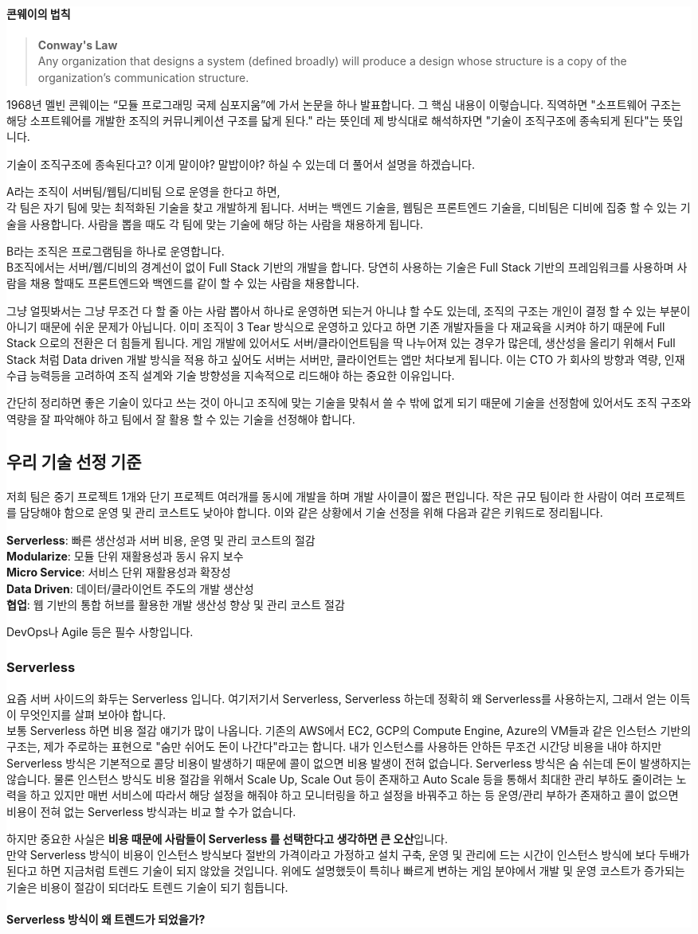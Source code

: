 #### 콘웨이의 법칙

> **Conway's Law**<br>
> Any organization that designs a system (defined broadly) will produce a design whose structure is a copy of the organization’s communication structure.

1968년 멜빈 콘웨이는 “모듈 프로그래밍 국제 심포지움”에 가서 논문을 하나 발표합니다. 그 핵심 내용이 이렇습니다. 직역하면 "소프트웨어 구조는 해당 소프트웨어를 개발한 조직의 커뮤니케이션 구조를 닯게 된다." 라는 뜻인데 제 방식대로 해석하자면 "기술이 조직구조에 종속되게 된다"는 뜻입니다.

기술이 조직구조에 종속된다고? 이게 말이야? 말밥이야? 하실 수 있는데 더 풀어서 설명을 하겠습니다.

A라는 조직이 서버팀/웹팀/디비팀 으로 운영을 한다고 하면,<br>
각 팀은 자기 팀에 맞는 최적화된 기술을 찾고 개발하게 됩니다. 서버는 백엔드 기술을, 웹팀은 프론트엔드 기술을, 디비팀은 디비에 집중 할 수 있는 기술을 사용합니다. 사람을 뽑을 때도 각 팀에 맞는 기술에 해당 하는 사람을 채용하게 됩니다.

B라는 조직은 프로그램팀을 하나로 운영합니다.<br>
B조직에서는 서버/웹/디비의 경계선이 없이 Full Stack 기반의 개발을 합니다. 당연히 사용하는 기술은 Full Stack 기반의 프레임워크를 사용하며 사람을 채용 할때도 프론트엔드와 백엔드를 같이 할 수 있는 사람을 채용합니다.

그냥 얼핏봐서는 그냥 무조건 다 할 줄 아는 사람 뽑아서 하나로 운영하면 되는거 아니냐 할 수도 있는데, 조직의 구조는 개인이 결정 할 수 있는 부분이 아니기 때문에 쉬운 문제가 아닙니다. 이미 조직이 3 Tear 방식으로 운영하고 있다고 하면 기존 개발자들을 다 재교육을 시켜야 하기 때문에 Full Stack 으로의 전환은 더 힘들게 됩니다. 게임 개발에 있어서도 서버/클라이언트팀을 딱 나누어져 있는 경우가 많은데, 생산성을 올리기 위해서 Full Stack 처럼 Data driven 개발 방식을 적용 하고 싶어도 서버는 서버만, 클라이언트는 앱만 처다보게 됩니다. 이는 CTO 가 회사의 방향과 역량, 인재 수급 능력등을 고려하여 조직 설계와 기술 방향성을 지속적으로 리드해야 하는 중요한 이유입니다.

간단히 정리하면 좋은 기술이 있다고 쓰는 것이 아니고 조직에 맞는 기술을 맞춰서 쓸 수 밖에 없게 되기 때문에 기술을 선정함에 있어서도 조직 구조와 역량을 잘 파악해야 하고 팀에서 잘 활용 할 수 있는 기술을 선정해야 합니다.

## 우리 기술 선정 기준

저희 팀은 중기 프로젝트 1개와 단기 프로젝트 여러개를 동시에 개발을 하며 개발 사이클이 짧은 편입니다. 작은 규모 팀이라 한 사람이 여러 프로젝트를 담당해야 함으로 운영 및 관리 코스트도 낮아야 합니다. 이와 같은 상황에서 기술 선정을 위해 다음과 같은 키워드로 정리됩니다.

**Serverless**: 빠른 생산성과 서버 비용, 운영 및 관리 코스트의 절감<br>
**Modularize**: 모듈 단위 재활용성과 동시 유지 보수<br>
**Micro Service**: 서비스 단위 재활용성과 확장성<br>
**Data Driven**: 데이터/클라이언트 주도의 개발 생산성<br>
**협업**: 웹 기반의 통합 허브를 활용한 개발 생산성 향상 및 관리 코스트 절감<br>

DevOps나 Agile 등은 필수 사항입니다.

### Serverless

요즘 서버 사이드의 화두는 Serverless 입니다. 여기저기서 Serverless, Serverless 하는데 정확히 왜 Serverless를 사용하는지, 그래서 얻는 이득이 무엇인지를 살펴 보아야 합니다.<br>
보통 Serverless 하면 비용 절감 얘기가 많이 나옵니다. 기존의 AWS에서 EC2, GCP의 Compute Engine, Azure의 VM들과 같은 인스턴스 기반의 구조는, 제가 주로하는 표현으로 "숨만 쉬어도 돈이 나간다"라고는 합니다. 내가 인스턴스를 사용하든 안하든 무조건 시간당 비용을 내야 하지만 Serverless 방식은 기본적으로 콜당 비용이 발생하기 때문에 콜이 없으면 비용 발생이 전혀 없습니다. Serverless 방식은 숨 쉬는데 돈이 발생하지는 않습니다. 물론 인스턴스 방식도 비용 절감을 위해서 Scale Up, Scale Out 등이 존재하고 Auto Scale 등을 통해서 최대한 관리 부하도 줄이려는 노력을 하고 있지만 매번 서비스에 따라서 해당 설정을 해줘야 하고 모니터링을 하고 설정을 바꿔주고 하는 등 운영/관리 부하가 존재하고 콜이 없으면 비용이 전혀 없는 Serverless 방식과는 비교 할 수가 없습니다.<br>

하지만 중요한 사실은 **비용 때문에 사람들이 Serverless 를 선택한다고 생각하면 큰 오산**입니다.<br>
만약 Serverless 방식이 비용이 인스턴스 방식보다 절반의 가격이라고 가정하고 설치 구축, 운영 및 관리에 드는 시간이 인스턴스 방식에 보다 두배가 된다고 하면 지금처럼 트렌드 기술이 되지 않았을 것입니다. 위에도 설명했듯이 특히나 빠르게 변하는 게임 분야에서 개발 및 운영 코스트가 증가되는 기술은 비용이 절감이 되더라도 트렌드 기술이 되기 힘듭니다.

#### Serverless 방식이 왜 트렌드가 되었을가?

